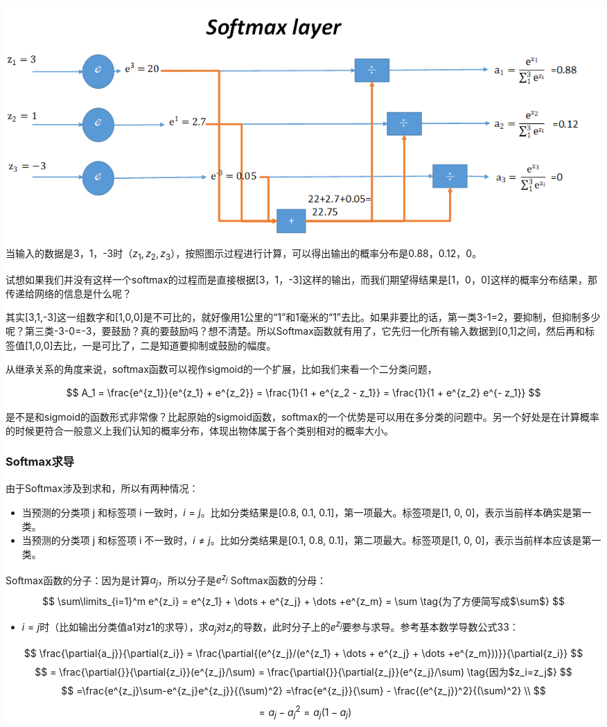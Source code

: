 <img src=".\Images\7\softmax.png">

当输入的数据是3，1，-3时（$z_1,z_2,z_3$），按照图示过程进行计算，可以得出输出的概率分布是0.88，0.12，0。

试想如果我们并没有这样一个softmax的过程而是直接根据[3，1，-3]这样的输出，而我们期望得结果是[1，0，0]这样的概率分布结果，那传递给网络的信息是什么呢？

其实[3,1,-3]这一组数字和[1,0,0]是不可比的，就好像用1公里的“1”和1毫米的“1”去比。如果非要比的话，第一类3-1=2，要抑制，但抑制多少呢？第三类-3-0=-3，要鼓励？真的要鼓励吗？想不清楚。所以Softmax函数就有用了，它先归一化所有输入数据到[0,1]之间，然后再和标签值[1,0,0]去比，一是可比了，二是知道要抑制或鼓励的幅度。

从继承关系的角度来说，softmax函数可以视作sigmoid的一个扩展，比如我们来看一个二分类问题，

$$
A_1 = \frac{e^{z_1}}{e^{z_1} + e^{z_2}} = \frac{1}{1 + e^{z_2 - z_1}} = \frac{1}{1 + e^{z_2} e^{- z_1}}
$$

是不是和sigmoid的函数形式非常像？比起原始的sigmoid函数，softmax的一个优势是可以用在多分类的问题中。另一个好处是在计算概率的时候更符合一般意义上我们认知的概率分布，体现出物体属于各个类别相对的概率大小。

### Softmax求导

由于Softmax涉及到求和，所以有两种情况：
- 当预测的分类项 j 和标签项 i 一致时，$i=j$。比如分类结果是[0.8, 0.1, 0.1]，第一项最大。标签项是[1, 0, 0]，表示当前样本确实是第一类。
- 当预测的分类项 j 和标签项 i 不一致时，$i \neq j$。比如分类结果是[0.1, 0.8, 0.1]，第二项最大。标签项是[1, 0, 0]，表示当前样本应该是第一类。

Softmax函数的分子：因为是计算$a_j$，所以分子是$e^{z_j}$
Softmax函数的分母：
$$
\sum\limits_{i=1}^m e^{z_i} = e^{z_1} + \dots + e^{z_j} + \dots +e^{z_m} = \sum \tag{为了方便简写成$\sum$}
$$

- $i=j$时（比如输出分类值a1对z1的求导），求$a_j$对$z_i$的导数，此时分子上的$e^{z_j}$要参与求导。参考基本数学导数公式33：

$$
\frac{\partial{a_j}}{\partial{z_i}} = \frac{\partial{(e^{z_j}/(e^{z_1} + \dots + e^{z_j} + \dots +e^{z_m}))}}{\partial{z_i}}
$$
$$
= \frac{\partial{}}{\partial{z_i}}(e^{z_j}/\sum)  = \frac{\partial{}}{\partial{z_j}}(e^{z_j}/\sum) \tag{因为$z_i=z_j$}
$$
$$
=\frac{e^{z_j}\sum-e^{z_j}e^{z_j}}{(\sum)^2} =\frac{e^{z_j}}{\sum} - \frac{(e^{z_j})^2}{(\sum)^2} \\
$$
$$
= a_j-a^2_j=a_j(1-a_j)
$$
